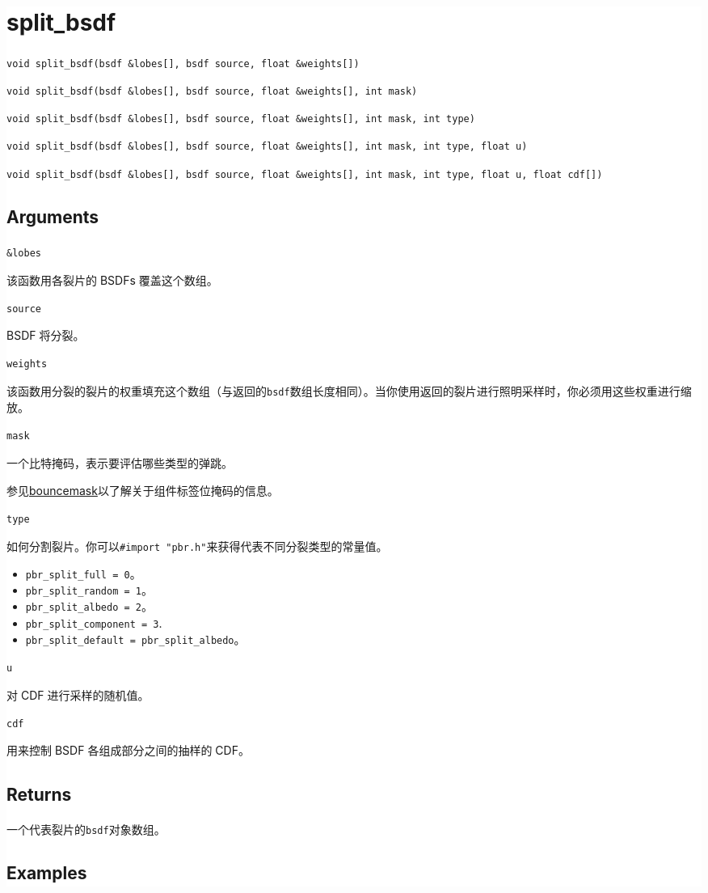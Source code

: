 # split_bsdf

`void split_bsdf(bsdf &lobes[], bsdf source, float &weights[])`

`void split_bsdf(bsdf &lobes[], bsdf source, float &weights[], int mask)`

`void split_bsdf(bsdf &lobes[], bsdf source, float &weights[], int mask, int type)`

`void split_bsdf(bsdf &lobes[], bsdf source, float &weights[], int mask, int type, float u)`

`void split_bsdf(bsdf &lobes[], bsdf source, float &weights[], int mask, int type, float u, float cdf[])`

## Arguments

`&lobes`

该函数用各裂片的 BSDFs 覆盖这个数组。

`source`

BSDF 将分裂。

`weights`

该函数用分裂的裂片的权重填充这个数组（与返回的`bsdf`数组长度相同）。当你使用返回的裂片进行照明采样时，你必须用这些权重进行缩放。

`mask`

一个比特掩码，表示要评估哪些类型的弹跳。

参见[bouncemask](bouncemask.html)以了解关于组件标签位掩码的信息。

`type`

如何分割裂片。你可以`#import "pbr.h"`来获得代表不同分裂类型的常量值。

- `pbr_split_full = 0`。
- `pbr_split_random = 1`。
- `pbr_split_albedo = 2`。
- `pbr_split_component = 3`.
- `pbr_split_default = pbr_split_albedo`。

`u`

对 CDF 进行采样的随机值。

`cdf`

用来控制 BSDF 各组成部分之间的抽样的 CDF。

## Returns

一个代表裂片的`bsdf`对象数组。

## Examples

